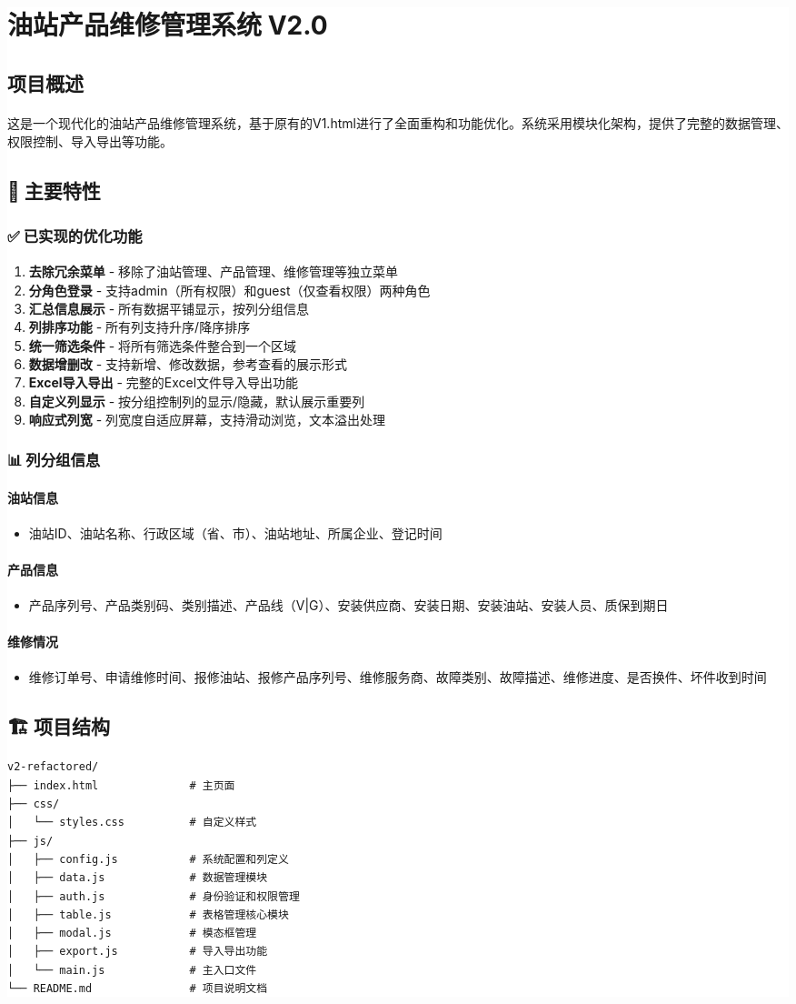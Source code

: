 # 油站产品维修管理系统 V2.0

## 项目概述

这是一个现代化的油站产品维修管理系统，基于原有的V1.html进行了全面重构和功能优化。系统采用模块化架构，提供了完整的数据管理、权限控制、导入导出等功能。

## 🚀 主要特性

### ✅ 已实现的优化功能

1. **去除冗余菜单** - 移除了油站管理、产品管理、维修管理等独立菜单
2. **分角色登录** - 支持admin（所有权限）和guest（仅查看权限）两种角色
3. **汇总信息展示** - 所有数据平铺显示，按列分组信息
4. **列排序功能** - 所有列支持升序/降序排序
5. **统一筛选条件** - 将所有筛选条件整合到一个区域
6. **数据增删改** - 支持新增、修改数据，参考查看的展示形式
7. **Excel导入导出** - 完整的Excel文件导入导出功能
8. **自定义列显示** - 按分组控制列的显示/隐藏，默认展示重要列
9. **响应式列宽** - 列宽度自适应屏幕，支持滑动浏览，文本溢出处理

### 📊 列分组信息

#### 油站信息
- 油站ID、油站名称、行政区域（省、市）、油站地址、所属企业、登记时间

#### 产品信息  
- 产品序列号、产品类别码、类别描述、产品线（V|G）、安装供应商、安装日期、安装油站、安装人员、质保到期日

#### 维修情况
- 维修订单号、申请维修时间、报修油站、报修产品序列号、维修服务商、故障类别、故障描述、维修进度、是否换件、坏件收到时间

## 🏗️ 项目结构

```
v2-refactored/
├── index.html              # 主页面
├── css/
│   └── styles.css          # 自定义样式
├── js/
│   ├── config.js           # 系统配置和列定义
│   ├── data.js             # 数据管理模块
│   ├── auth.js             # 身份验证和权限管理
│   ├── table.js            # 表格管理核心模块
│   ├── modal.js            # 模态框管理
│   ├── export.js           # 导入导出功能
│   └── main.js             # 主入口文件
└── README.md               # 项目说明文档
```
